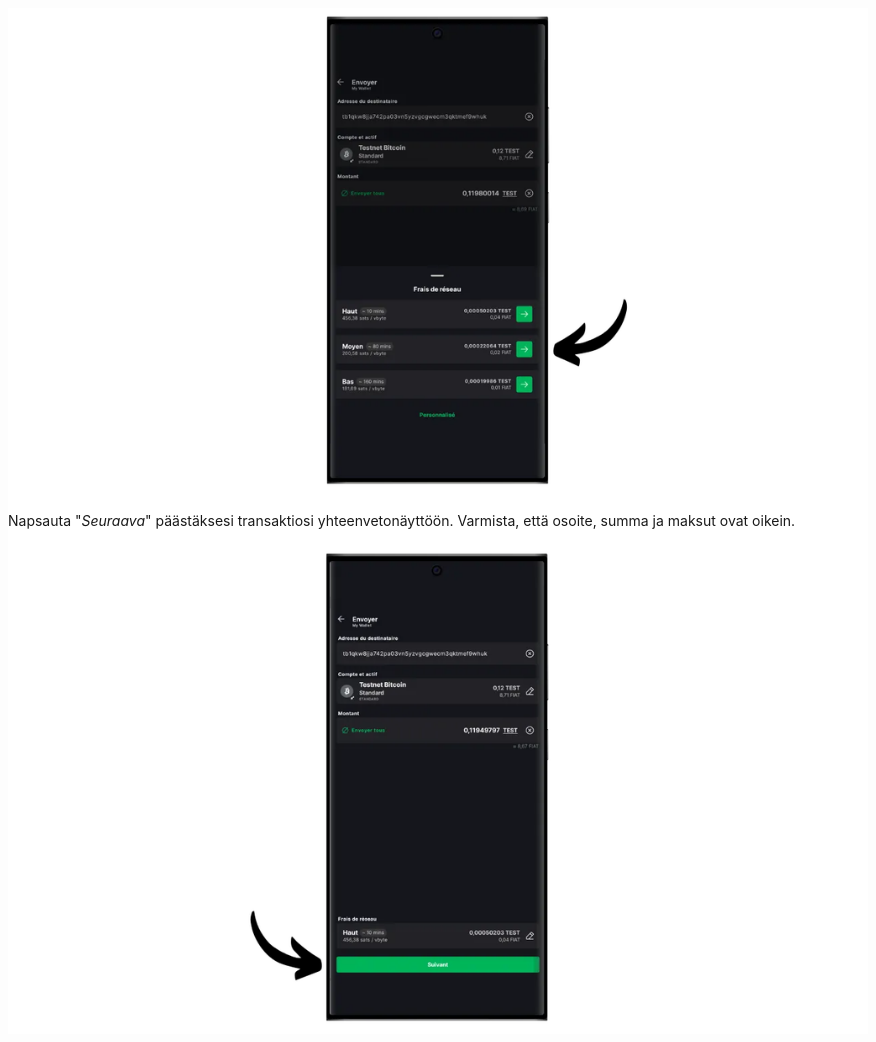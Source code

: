 ![GREEN](assets/fr/35.webp)

Napsauta "*Seuraava*" päästäksesi transaktiosi yhteenvetonäyttöön. Varmista, että osoite, summa ja maksut ovat oikein.

![GREEN](assets/fr/36.webp)
